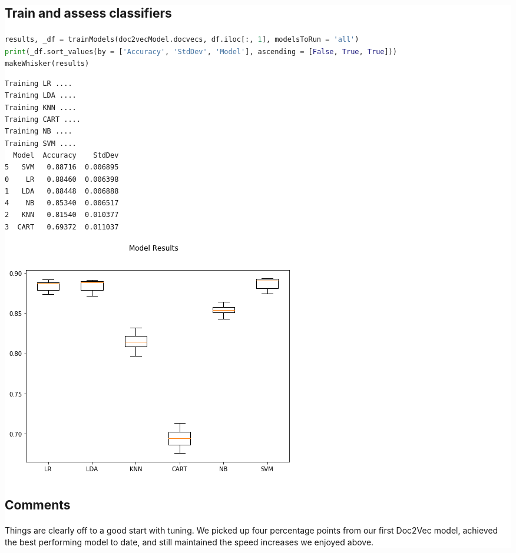 
## Train and assess classifiers


```python
results, _df = trainModels(doc2vecModel.docvecs, df.iloc[:, 1], modelsToRun = 'all')
print(_df.sort_values(by = ['Accuracy', 'StdDev', 'Model'], ascending = [False, True, True]))
makeWhisker(results)
```

    Training LR ....
    Training LDA ....
    Training KNN ....
    Training CART ....
    Training NB ....
    Training SVM ....
      Model  Accuracy    StdDev
    5   SVM   0.88716  0.006895
    0    LR   0.88460  0.006398
    1   LDA   0.88448  0.006888
    4    NB   0.85340  0.006517
    2   KNN   0.81540  0.010377
    3  CART   0.69372  0.011037



![png](assets/images/posts/2019/output_51_1.png)


## Comments

Things are clearly off to a good start with tuning.  We picked up four percentage points from our first Doc2Vec model, achieved the best performing model to date, and still maintained the speed increases we enjoyed above.  
